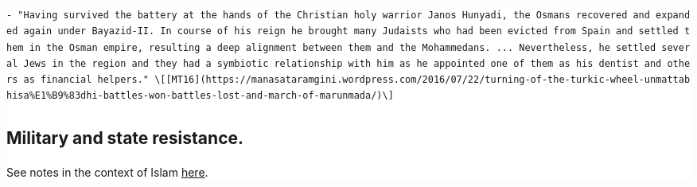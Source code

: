     - "Having survived the battery at the hands of the Christian holy warrior Janos Hunyadi, the Osmans recovered and expanded again under Bayazid-II. In course of his reign he brought many Judaists who had been evicted from Spain and settled them in the Osman empire, resulting a deep alignment between them and the Mohammedans. ... Nevertheless, he settled several Jews in the region and they had a symbiotic relationship with him as he appointed one of them as his dentist and others as financial helpers." \[[MT16](https://manasataramgini.wordpress.com/2016/07/22/turning-of-the-turkic-wheel-unmattabhisa%E1%B9%83dhi-battles-won-battles-lost-and-march-of-marunmada/)\]

## Military and state resistance.

See notes in the context of Islam [here](../islam/intro/).
